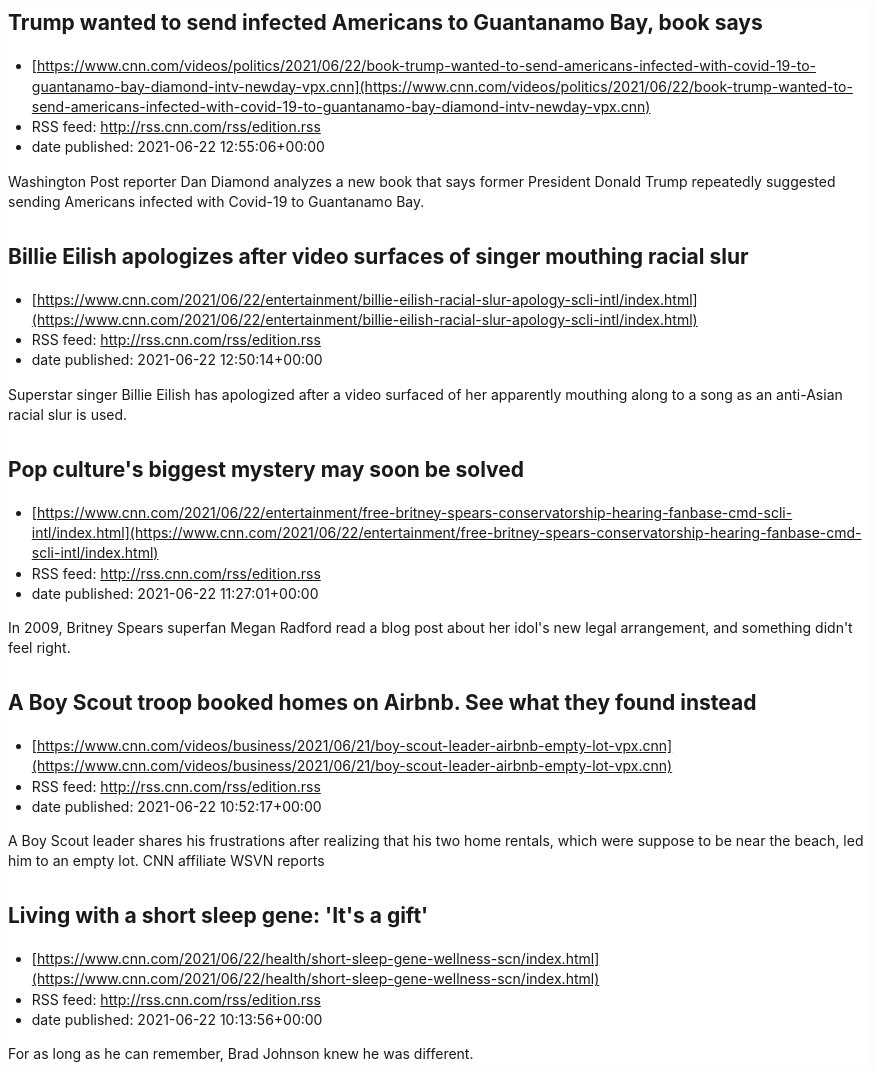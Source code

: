 ## Trump wanted to send infected Americans to Guantanamo Bay, book says
 - [https://www.cnn.com/videos/politics/2021/06/22/book-trump-wanted-to-send-americans-infected-with-covid-19-to-guantanamo-bay-diamond-intv-newday-vpx.cnn](https://www.cnn.com/videos/politics/2021/06/22/book-trump-wanted-to-send-americans-infected-with-covid-19-to-guantanamo-bay-diamond-intv-newday-vpx.cnn)
 - RSS feed: http://rss.cnn.com/rss/edition.rss
 - date published: 2021-06-22 12:55:06+00:00

Washington Post reporter Dan Diamond analyzes a new book that says former President Donald Trump repeatedly suggested sending Americans infected with Covid-19 to Guantanamo Bay.

## Billie Eilish apologizes after video surfaces of singer mouthing racial slur
 - [https://www.cnn.com/2021/06/22/entertainment/billie-eilish-racial-slur-apology-scli-intl/index.html](https://www.cnn.com/2021/06/22/entertainment/billie-eilish-racial-slur-apology-scli-intl/index.html)
 - RSS feed: http://rss.cnn.com/rss/edition.rss
 - date published: 2021-06-22 12:50:14+00:00

Superstar singer Billie Eilish has apologized after a video surfaced of her apparently mouthing along to a song as an anti-Asian racial slur is used.

## Pop culture's biggest mystery may soon be solved
 - [https://www.cnn.com/2021/06/22/entertainment/free-britney-spears-conservatorship-hearing-fanbase-cmd-scli-intl/index.html](https://www.cnn.com/2021/06/22/entertainment/free-britney-spears-conservatorship-hearing-fanbase-cmd-scli-intl/index.html)
 - RSS feed: http://rss.cnn.com/rss/edition.rss
 - date published: 2021-06-22 11:27:01+00:00

In 2009, Britney Spears superfan Megan Radford read a blog post about her idol's new legal arrangement, and something didn't feel right.

## A Boy Scout troop booked homes on Airbnb. See what they found instead
 - [https://www.cnn.com/videos/business/2021/06/21/boy-scout-leader-airbnb-empty-lot-vpx.cnn](https://www.cnn.com/videos/business/2021/06/21/boy-scout-leader-airbnb-empty-lot-vpx.cnn)
 - RSS feed: http://rss.cnn.com/rss/edition.rss
 - date published: 2021-06-22 10:52:17+00:00

A Boy Scout leader shares his frustrations after realizing that his two home rentals, which were suppose to be near the beach, led him to an empty lot.  CNN affiliate WSVN reports

## Living with a short sleep gene: 'It's a gift'
 - [https://www.cnn.com/2021/06/22/health/short-sleep-gene-wellness-scn/index.html](https://www.cnn.com/2021/06/22/health/short-sleep-gene-wellness-scn/index.html)
 - RSS feed: http://rss.cnn.com/rss/edition.rss
 - date published: 2021-06-22 10:13:56+00:00

For as long as he can remember, Brad Johnson knew he was different.
